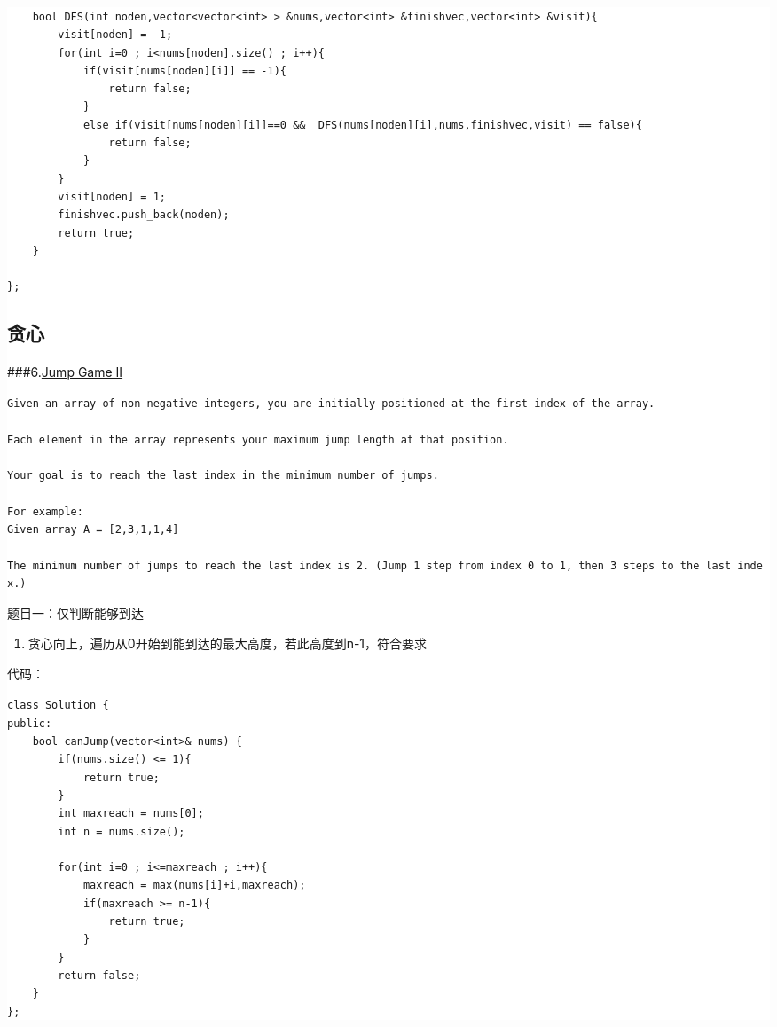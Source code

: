 	    bool DFS(int noden,vector<vector<int> > &nums,vector<int> &finishvec,vector<int> &visit){
	        visit[noden] = -1;
	        for(int i=0 ; i<nums[noden].size() ; i++){
	            if(visit[nums[noden][i]] == -1){
	                return false;
	            }
	            else if(visit[nums[noden][i]]==0 &&  DFS(nums[noden][i],nums,finishvec,visit) == false){
	                return false;
	            }
	        }
	        visit[noden] = 1;
	        finishvec.push_back(noden);
	        return true;
	    }
	    
	};



## 贪心
###6.[Jump Game II](http://https://leetcode.com/problems/jump-game-ii/)

    Given an array of non-negative integers, you are initially positioned at the first index of the array.
    
    Each element in the array represents your maximum jump length at that position.
    
    Your goal is to reach the last index in the minimum number of jumps.
    
    For example:
    Given array A = [2,3,1,1,4]
    
    The minimum number of jumps to reach the last index is 2. (Jump 1 step from index 0 to 1, then 3 steps to the last index.)

题目一：仅判断能够到达


1. 贪心向上，遍历从0开始到能到达的最大高度，若此高度到n-1，符合要求

代码：

	class Solution {
	public:
	    bool canJump(vector<int>& nums) {
	        if(nums.size() <= 1){
	            return true;
	        }
	        int maxreach = nums[0];
	        int n = nums.size();
	        
	        for(int i=0 ; i<=maxreach ; i++){
	            maxreach = max(nums[i]+i,maxreach);
	            if(maxreach >= n-1){
	                return true;
	            }
	        }
	        return false;
	    }
	};
